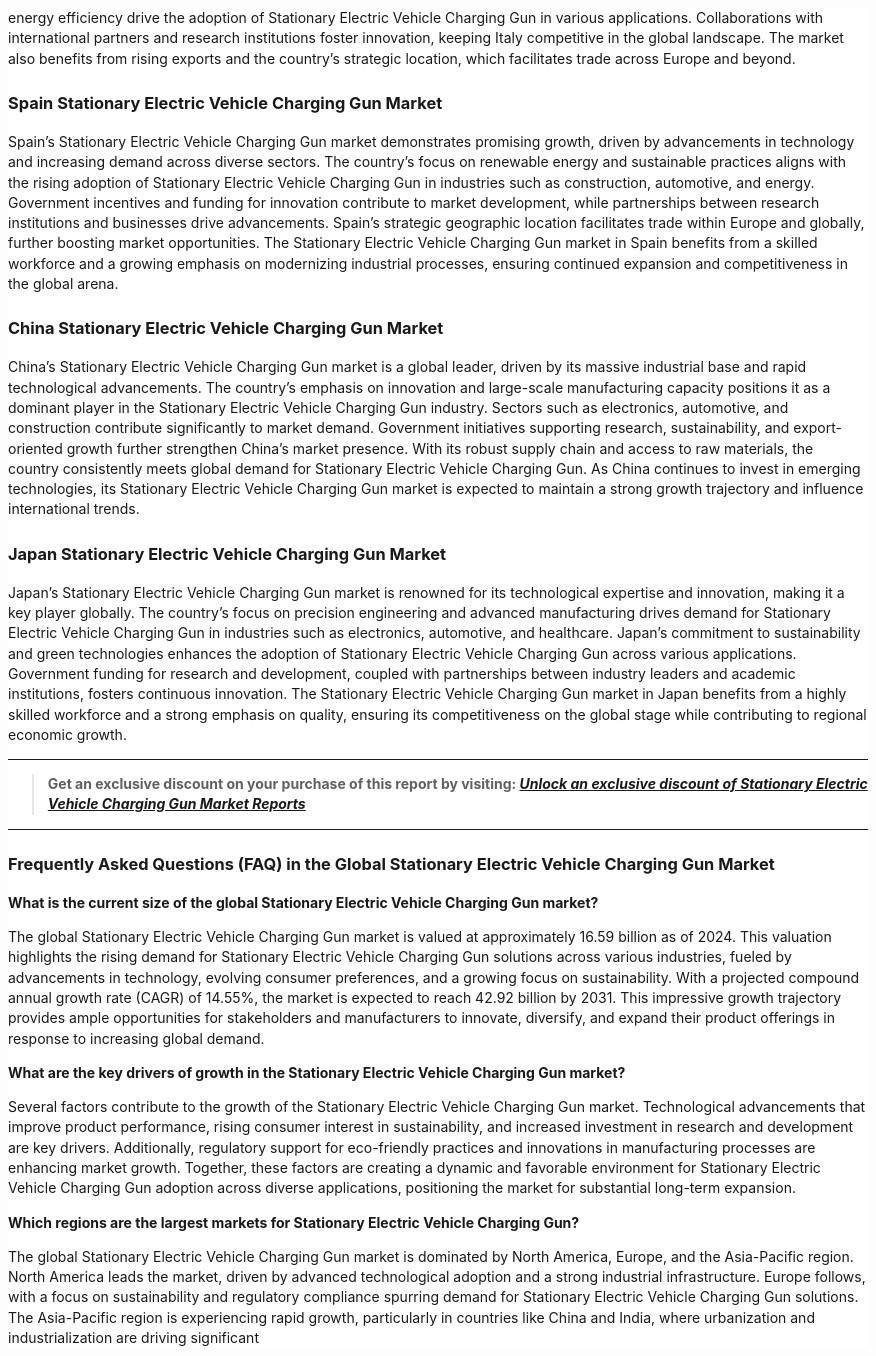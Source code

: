 energy efficiency drive the adoption of Stationary Electric Vehicle Charging Gun in various applications. Collaborations with international partners and research institutions foster innovation, keeping Italy competitive in the global landscape. The market also benefits from rising exports and the country&rsquo;s strategic location, which facilitates trade across Europe and beyond.</p><h3>Spain Stationary Electric Vehicle Charging Gun Market</h3><p>Spain&rsquo;s Stationary Electric Vehicle Charging Gun market demonstrates promising growth, driven by advancements in technology and increasing demand across diverse sectors. The country&rsquo;s focus on renewable energy and sustainable practices aligns with the rising adoption of Stationary Electric Vehicle Charging Gun in industries such as construction, automotive, and energy. Government incentives and funding for innovation contribute to market development, while partnerships between research institutions and businesses drive advancements. Spain&rsquo;s strategic geographic location facilitates trade within Europe and globally, further boosting market opportunities. The Stationary Electric Vehicle Charging Gun market in Spain benefits from a skilled workforce and a growing emphasis on modernizing industrial processes, ensuring continued expansion and competitiveness in the global arena.</p><h3>China Stationary Electric Vehicle Charging Gun Market</h3><p>China&rsquo;s Stationary Electric Vehicle Charging Gun market is a global leader, driven by its massive industrial base and rapid technological advancements. The country&rsquo;s emphasis on innovation and large-scale manufacturing capacity positions it as a dominant player in the Stationary Electric Vehicle Charging Gun industry. Sectors such as electronics, automotive, and construction contribute significantly to market demand. Government initiatives supporting research, sustainability, and export-oriented growth further strengthen China&rsquo;s market presence. With its robust supply chain and access to raw materials, the country consistently meets global demand for Stationary Electric Vehicle Charging Gun. As China continues to invest in emerging technologies, its Stationary Electric Vehicle Charging Gun market is expected to maintain a strong growth trajectory and influence international trends.</p><h3>Japan Stationary Electric Vehicle Charging Gun Market</h3><p>Japan&rsquo;s Stationary Electric Vehicle Charging Gun market is renowned for its technological expertise and innovation, making it a key player globally. The country&rsquo;s focus on precision engineering and advanced manufacturing drives demand for Stationary Electric Vehicle Charging Gun in industries such as electronics, automotive, and healthcare. Japan&rsquo;s commitment to sustainability and green technologies enhances the adoption of Stationary Electric Vehicle Charging Gun across various applications. Government funding for research and development, coupled with partnerships between industry leaders and academic institutions, fosters continuous innovation. The Stationary Electric Vehicle Charging Gun market in Japan benefits from a highly skilled workforce and a strong emphasis on quality, ensuring its competitiveness on the global stage while contributing to regional economic growth.</p><hr /><blockquote><p><strong>Get an exclusive discount on your purchase of this report by visiting: <em><a href="://marketresearchpulse.com/ask-for-discount/10141?utm_source=Github&amp;utm_medium=030">Unlock an exclusive discount of Stationary Electric Vehicle Charging Gun Market Reports</a></em>&nbsp;</strong></p></blockquote><hr /><h3>Frequently Asked Questions (FAQ) in the Global Stationary Electric Vehicle Charging Gun Market</h3><p><strong>What is the current size of the global Stationary Electric Vehicle Charging Gun market?</strong></p><p>The global Stationary Electric Vehicle Charging Gun market is valued at approximately 16.59 billion as of 2024. This valuation highlights the rising demand for Stationary Electric Vehicle Charging Gun solutions across various industries, fueled by advancements in technology, evolving consumer preferences, and a growing focus on sustainability. With a projected compound annual growth rate (CAGR) of 14.55%, the market is expected to reach 42.92 billion by 2031. This impressive growth trajectory provides ample opportunities for stakeholders and manufacturers to innovate, diversify, and expand their product offerings in response to increasing global demand.</p><p><strong>What are the key drivers of growth in the Stationary Electric Vehicle Charging Gun market?</strong></p><p>Several factors contribute to the growth of the Stationary Electric Vehicle Charging Gun market. Technological advancements that improve product performance, rising consumer interest in sustainability, and increased investment in research and development are key drivers. Additionally, regulatory support for eco-friendly practices and innovations in manufacturing processes are enhancing market growth. Together, these factors are creating a dynamic and favorable environment for Stationary Electric Vehicle Charging Gun adoption across diverse applications, positioning the market for substantial long-term expansion.</p><p><strong>Which regions are the largest markets for Stationary Electric Vehicle Charging Gun?</strong></p><p>The global Stationary Electric Vehicle Charging Gun market is dominated by North America, Europe, and the Asia-Pacific region. North America leads the market, driven by advanced technological adoption and a strong industrial infrastructure. Europe follows, with a focus on sustainability and regulatory compliance spurring demand for Stationary Electric Vehicle Charging Gun solutions. The Asia-Pacific region is experiencing rapid growth, particularly in countries like China and India, where urbanization and industrialization are driving significant